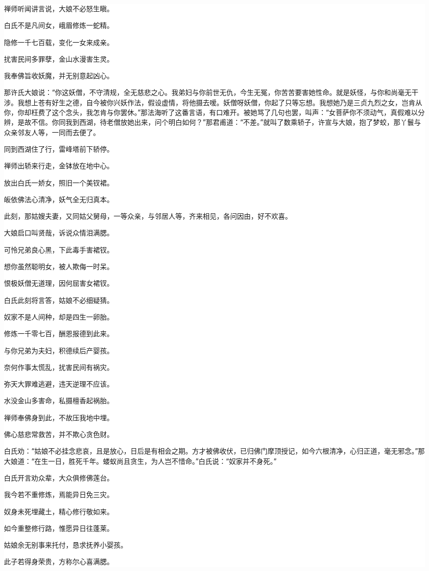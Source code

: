 禅师听闻讲言说，大娘不必怒生瞋。  

白氏不是凡间女，峨眉修炼一蛇精。  

隐修一千七百载，变化一女来成亲。  

扰害民间多罪孽，金山水漫害生灵。  

我奉佛旨收妖魔，并无别意起凶心。  

那许氏大娘说：“你这妖僧，不守清规，全无慈悲之心。我弟妇与你前世无仇，今生无冤，你苦苦要害她性命。就是妖怪，与你和尚毫无干涉。我想上苍有好生之德，自今被你兴妖作法，假设虚情，将他摄去嗳。妖僧呀妖僧，你起了只等忘想。我想她乃是三贞九烈之女，岂肯从你，你却枉费了这个念头，我怎肯与你罢休。”那法海听了这番言语，有口难开。被她骂了几句也罢，叫声：“女菩萨你不须动气，真假难以分辨，是故不信。你同我到西湖，待老僧放她出来，问个明白如何？”那君甫道：“不差。”就叫了数乘轿子，许宣与大娘，抱了梦蛟，那丫鬟与众亲邻友人等，一同而去便了。  

同到西湖住了行，雷峰塔前下轿停。  

禅师出轿来行走，金钵放在地中心。  

放出白氏一娇女，照旧一个美钗裙。  

皈依佛法心清净，妖气全无归真本。  

此刻，那姑嫂夫妻，又同姑父舅母，一等众亲，与邻居人等，齐来相见，各问因由，好不欢喜。  

大娘启口叫贤哉，诉说众情泪满腮。  

可怜兄弟良心黑，下此毒手害裙钗。  

想你虽然聪明女，被人欺侮一时呆。  

恨极妖僧无道理，因何屈害女裙钗。  

白氏此刻将言答，姑娘不必细疑猜。  

奴家不是人间种，却是四生一卵胎。  

修炼一千零七百，酬恩报德到此来。  

与你兄弟为夫妇，积德续后产婴孩。  

奈何作事太慌乱，扰害民间有祸灾。  

弥天大罪难逃避，违天逆理不应该。  

水没金山多害命，私摄檀香起祸胎。  

禅师奉佛身到此，不故压我地中埋。  

佛心慈悲常救苦，并不欺心贪色财。  

白氏劝：“姑娘不必挂念悲哀，且是放心，日后是有相会之期。方才被佛收伏，已归佛门摩顶授记，如今六根清净，心归正道，毫无邪念。”那大娘道：“在生一日，胜死千年。蝼蚁尚且贪生，为人岂不惜命。”白氏说：“奴家并不身死。”  

白氏开言劝众辈，大众俱修佛莲台。  

我今若不重修炼，焉能异日免三灾。  

奴身未死埋藏土，精心修行敬如来。  

如今重整修行路，惟愿异日往蓬莱。  

姑娘余无别事来托付，恳求抚养小婴孩。  

此子若得身荣贵，方称尔心喜满腮。  
